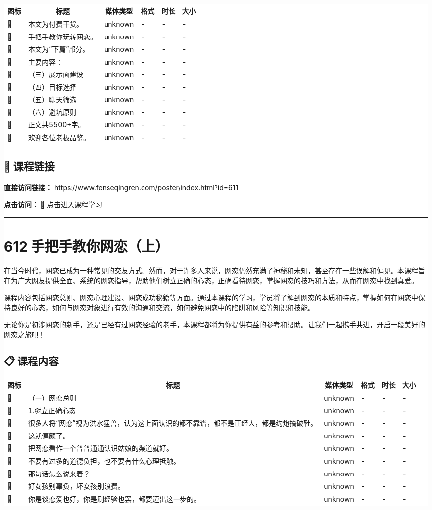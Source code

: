 | 图标 | 标题 | 媒体类型 | 格式 | 时长 | 大小 |
|------|------|----------|------|------|------|
| 📁 | 本文为付费干货。 | unknown | - | - | - |
| 📁 | 手把手教你玩转网恋。 | unknown | - | - | - |
| 📁 | 本文为“下篇”部分。 | unknown | - | - | - |
| 📁 | 主要内容： | unknown | - | - | - |
| 📁 | （三）展示面建设 | unknown | - | - | - |
| 📁 | （四）目标选择 | unknown | - | - | - |
| 📁 | （五）聊天筛选 | unknown | - | - | - |
| 📁 | （六）避坑原则 | unknown | - | - | - |
| 📁 | 正文共5500+字。 | unknown | - | - | - |
| 📁 | 欢迎各位老板品鉴。 | unknown | - | - | - |


## 🔗 课程链接

**直接访问链接：** https://www.fenseqingren.com/poster/index.html?id=611

**点击访问：** [🎯 点击进入课程学习](https://www.fenseqingren.com/poster/index.html?id=611)

---

# 612 手把手教你网恋（上）

在当今时代，网恋已成为一种常见的交友方式。然而，对于许多人来说，网恋仍然充满了神秘和未知，甚至存在一些误解和偏见。本课程旨在为广大网友提供全面、系统的网恋指导，帮助他们树立正确的心态，正确看待网恋，掌握网恋的技巧和方法，从而在网恋中找到真爱。

课程内容包括网恋总则、网恋心理建设、网恋成功秘籍等方面。通过本课程的学习，学员将了解到网恋的本质和特点，掌握如何在网恋中保持良好的心态，如何与网恋对象进行有效的沟通和交流，如何避免网恋中的陷阱和风险等知识和技能。

无论你是初涉网恋的新手，还是已经有过网恋经验的老手，本课程都将为你提供有益的参考和帮助。让我们一起携手共进，开启一段美好的网恋之旅吧！

## 📋 课程内容

| 图标 | 标题 | 媒体类型 | 格式 | 时长 | 大小 |
|------|------|----------|------|------|------|
| 📁 | （一）网恋总则 | unknown | - | - | - |
| 📁 | 1.树立正确心态 | unknown | - | - | - |
| 📁 | 很多人将“网恋”视为洪水猛兽，认为这上面认识的都不靠谱，都不是正经人，都是约炮搞破鞋。 | unknown | - | - | - |
| 📁 | 这就偏颇了。 | unknown | - | - | - |
| 📁 | 把网恋看作一个普普通通认识姑娘的渠道就好。 | unknown | - | - | - |
| 📁 | 不要有过多的道德负担，也不要有什么心理抵触。 | unknown | - | - | - |
| 📁 | 那句话怎么说来着？ | unknown | - | - | - |
| 📁 | 好女孩别辜负，坏女孩别浪费。 | unknown | - | - | - |
| 📁 | 你是谈恋爱也好，你是刷经验也罢，都要迈出这一步的。 | unknown | - | - | - |
